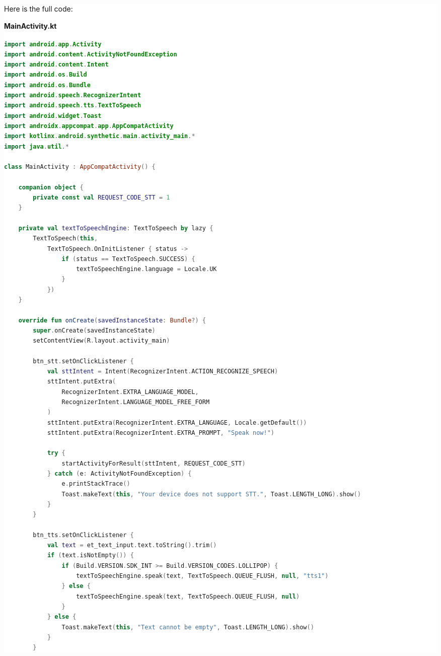Here is the full code:

**MainActivity.kt**

```kotlin
import android.app.Activity
import android.content.ActivityNotFoundException
import android.content.Intent
import android.os.Build
import android.os.Bundle
import android.speech.RecognizerIntent
import android.speech.tts.TextToSpeech
import android.widget.Toast
import androidx.appcompat.app.AppCompatActivity
import kotlinx.android.synthetic.main.activity_main.*
import java.util.*

class MainActivity : AppCompatActivity() {

    companion object {
        private const val REQUEST_CODE_STT = 1
    }

    private val textToSpeechEngine: TextToSpeech by lazy {
        TextToSpeech(this,
            TextToSpeech.OnInitListener { status ->
                if (status == TextToSpeech.SUCCESS) {
                    textToSpeechEngine.language = Locale.UK
                }
            })
    }

    override fun onCreate(savedInstanceState: Bundle?) {
        super.onCreate(savedInstanceState)
        setContentView(R.layout.activity_main)

        btn_stt.setOnClickListener {
            val sttIntent = Intent(RecognizerIntent.ACTION_RECOGNIZE_SPEECH)
            sttIntent.putExtra(
                RecognizerIntent.EXTRA_LANGUAGE_MODEL,
                RecognizerIntent.LANGUAGE_MODEL_FREE_FORM
            )
            sttIntent.putExtra(RecognizerIntent.EXTRA_LANGUAGE, Locale.getDefault())
            sttIntent.putExtra(RecognizerIntent.EXTRA_PROMPT, "Speak now!")

            try {
                startActivityForResult(sttIntent, REQUEST_CODE_STT)
            } catch (e: ActivityNotFoundException) {
                e.printStackTrace()
                Toast.makeText(this, "Your device does not support STT.", Toast.LENGTH_LONG).show()
            }
        }

        btn_tts.setOnClickListener {
            val text = et_text_input.text.toString().trim()
            if (text.isNotEmpty()) {
                if (Build.VERSION.SDK_INT >= Build.VERSION_CODES.LOLLIPOP) {
                    textToSpeechEngine.speak(text, TextToSpeech.QUEUE_FLUSH, null, "tts1")
                } else {
                    textToSpeechEngine.speak(text, TextToSpeech.QUEUE_FLUSH, null)
                }
            } else {
                Toast.makeText(this, "Text cannot be empty", Toast.LENGTH_LONG).show()
            }
        }
```